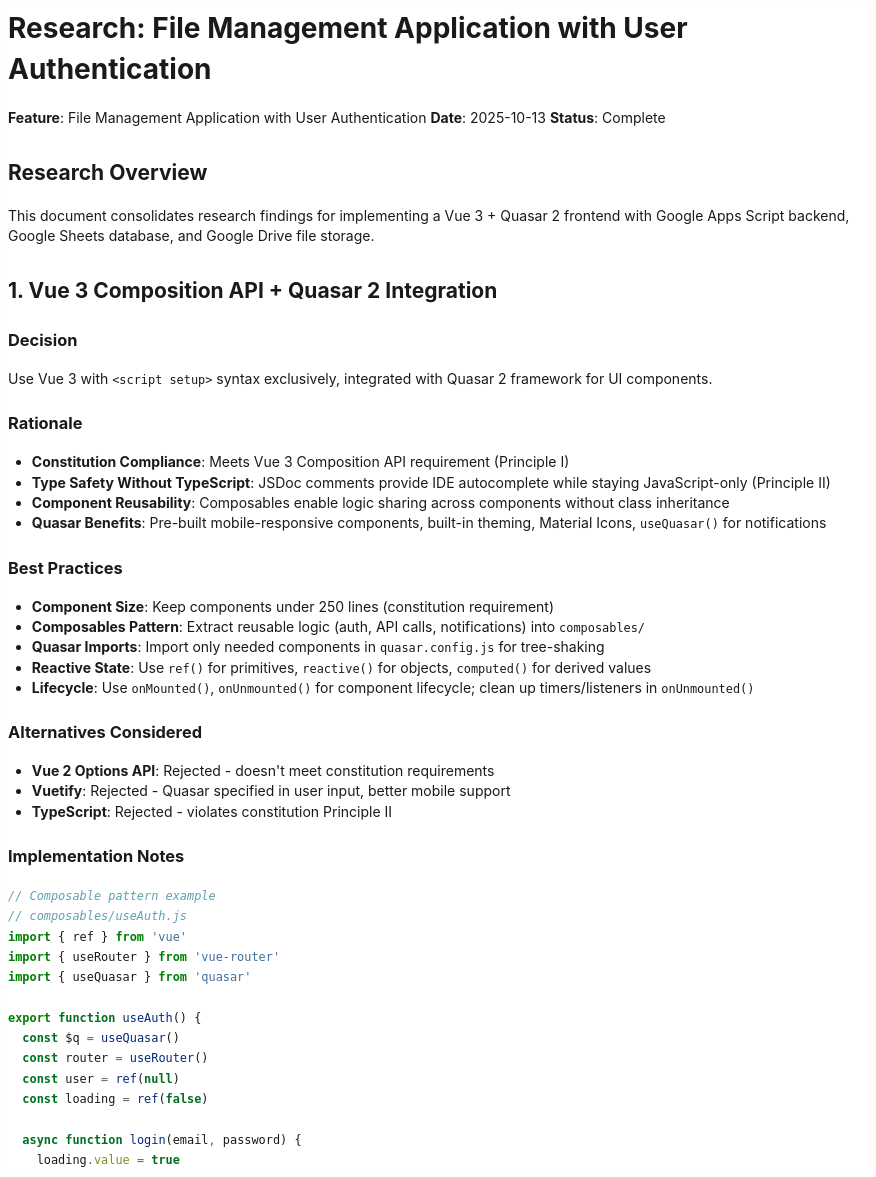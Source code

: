 # Research: File Management Application with User Authentication

**Feature**: File Management Application with User Authentication
**Date**: 2025-10-13
**Status**: Complete

## Research Overview

This document consolidates research findings for implementing a Vue 3 + Quasar 2 frontend with Google Apps Script backend, Google Sheets database, and Google Drive file storage.

## 1. Vue 3 Composition API + Quasar 2 Integration

### Decision

Use Vue 3 with `<script setup>` syntax exclusively, integrated with Quasar 2 framework for UI components.

### Rationale

- **Constitution Compliance**: Meets Vue 3 Composition API requirement (Principle I)
- **Type Safety Without TypeScript**: JSDoc comments provide IDE autocomplete while staying JavaScript-only (Principle II)
- **Component Reusability**: Composables enable logic sharing across components without class inheritance
- **Quasar Benefits**: Pre-built mobile-responsive components, built-in theming, Material Icons, `useQuasar()` for notifications

### Best Practices

- **Component Size**: Keep components under 250 lines (constitution requirement)
- **Composables Pattern**: Extract reusable logic (auth, API calls, notifications) into `composables/`
- **Quasar Imports**: Import only needed components in `quasar.config.js` for tree-shaking
- **Reactive State**: Use `ref()` for primitives, `reactive()` for objects, `computed()` for derived values
- **Lifecycle**: Use `onMounted()`, `onUnmounted()` for component lifecycle; clean up timers/listeners in `onUnmounted()`

### Alternatives Considered

- **Vue 2 Options API**: Rejected - doesn't meet constitution requirements
- **Vuetify**: Rejected - Quasar specified in user input, better mobile support
- **TypeScript**: Rejected - violates constitution Principle II

### Implementation Notes

```javascript
// Composable pattern example
// composables/useAuth.js
import { ref } from 'vue'
import { useRouter } from 'vue-router'
import { useQuasar } from 'quasar'

export function useAuth() {
  const $q = useQuasar()
  const router = useRouter()
  const user = ref(null)
  const loading = ref(false)

  async function login(email, password) {
    loading.value = true
```